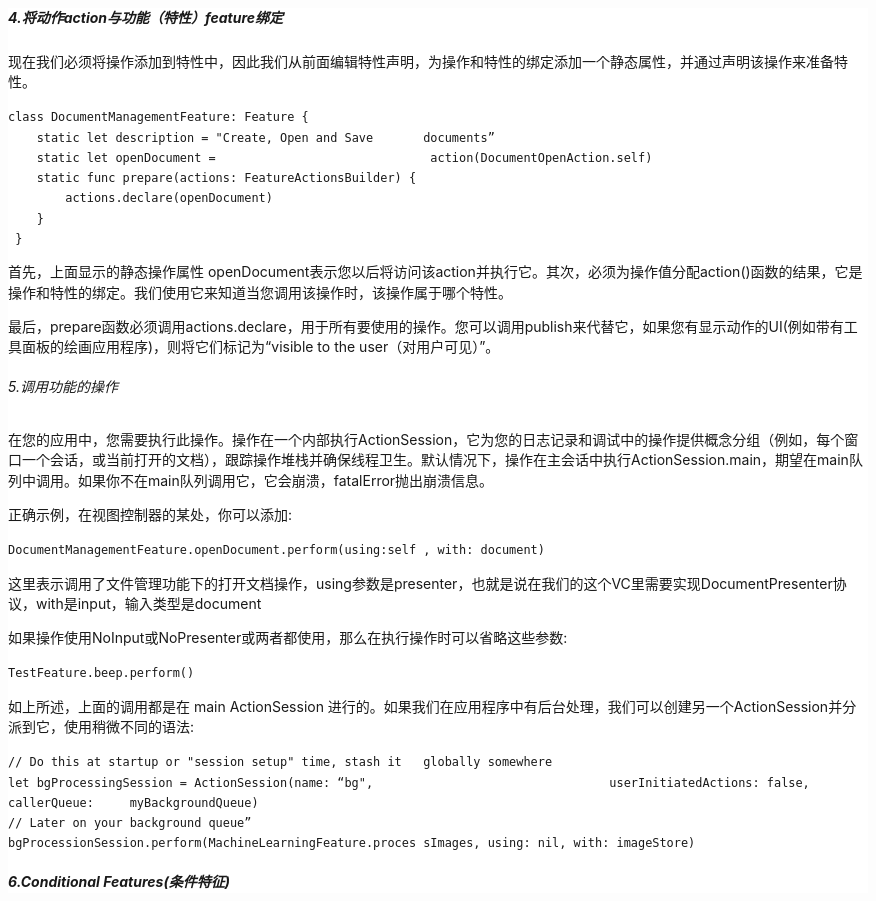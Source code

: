 ##### 4.将动作action与功能（特性）feature绑定

现在我们必须将操作添加到特性中，因此我们从前面编辑特性声明，为操作和特性的绑定添加一个静态属性，并通过声明该操作来准备特性。

```
class DocumentManagementFeature: Feature {               
    static let description = "Create, Open and Save       documents”                                               
    static let openDocument =                              action(DocumentOpenAction.self)                           
    static func prepare(actions: FeatureActionsBuilder) {
        actions.declare(openDocument)                      
    }                                                    
 }  
```

                                                     

首先，上面显示的静态操作属性 openDocument表示您以后将访问该action并执行它。其次，必须为操作值分配action()函数的结果，它是操作和特性的绑定。我们使用它来知道当您调用该操作时，该操作属于哪个特性。

最后，prepare函数必须调用actions.declare，用于所有要使用的操作。您可以调用publish来代替它，如果您有显示动作的UI(例如带有工具面板的绘画应用程序)，则将它们标记为“visible to the user（对用户可见）”。

###### 5.调用功能的操作

在您的应用中，您需要执行此操作。操作在一个内部执行ActionSession，它为您的日志记录和调试中的操作提供概念分组（例如，每个窗口一个会话，或当前打开的文档），跟踪操作堆栈并确保线程卫生。默认情况下，操作在主会话中执行ActionSession.main，期望在main队列中调用。如果你不在main队列调用它，它会崩溃，fatalError抛出崩溃信息。

正确示例，在视图控制器的某处，你可以添加:

```
DocumentManagementFeature.openDocument.perform(using:self , with: document)   
```

这里表示调用了文件管理功能下的打开文档操作，using参数是presenter，也就是说在我们的这个VC里需要实现DocumentPresenter协议，with是input，输入类型是document

如果操作使用NoInput或NoPresenter或两者都使用，那么在执行操作时可以省略这些参数:

```
TestFeature.beep.perform()  
```

如上所述，上面的调用都是在 main ActionSession 进行的。如果我们在应用程序中有后台处理，我们可以创建另一个ActionSession并分派到它，使用稍微不同的语法:

```
// Do this at startup or "session setup" time, stash it   globally somewhere                                        
let bgProcessingSession = ActionSession(name: “bg",                                 userInitiatedActions: false,                                                    	callerQueue:     myBackgroundQueue)                                       
// Later on your background queue”                        
bgProcessionSession.perform(MachineLearningFeature.proces sImages, using: nil, with: imageStore) 
```

                   

##### 6.Conditional Features(条件特征)
